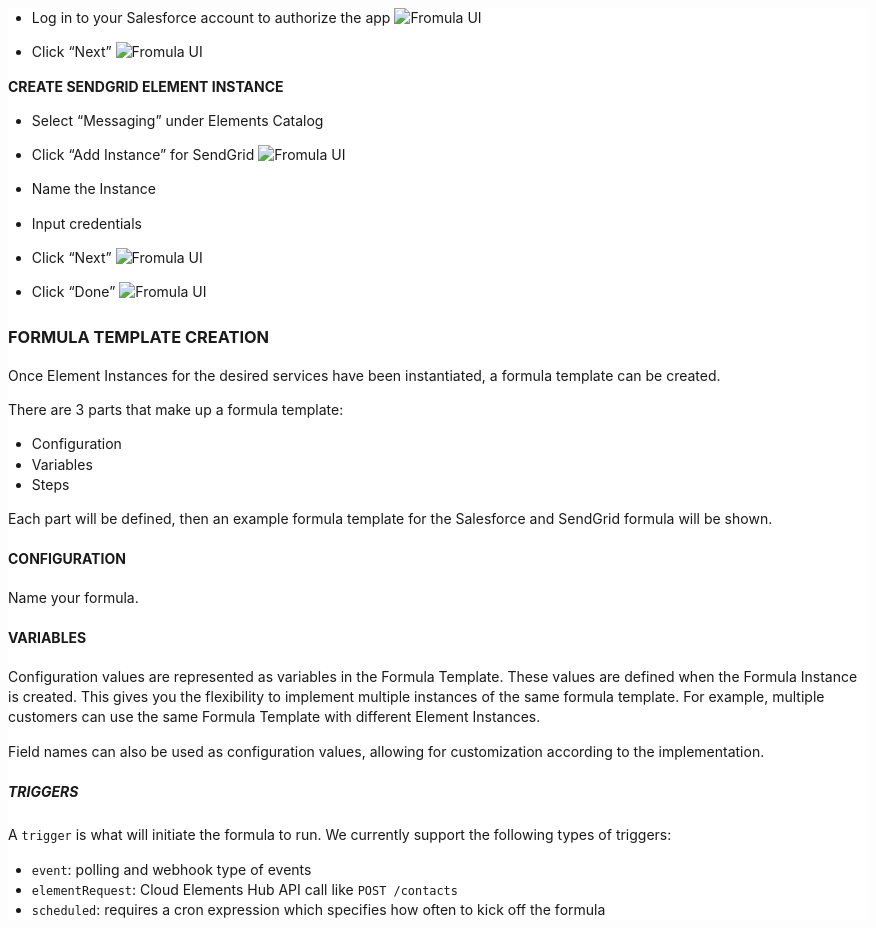* Log in to your Salesforce account to authorize the app
![Fromula UI](http://cloud-elements.com/wp-content/uploads/2015/11/SFDCInstance3.png)

* Click “Next”
![Fromula UI](http://cloud-elements.com/wp-content/uploads/2015/11/SFDCInstance4.png)

__CREATE SENDGRID ELEMENT INSTANCE__

* Select “Messaging” under Elements Catalog
* Click “Add Instance” for SendGrid
![Fromula UI](http://cloud-elements.com/wp-content/uploads/2015/11/Fomulas5.png)

* Name the Instance
* Input credentials
* Click “Next”
![Fromula UI](http://cloud-elements.com/wp-content/uploads/2015/11/Fomulas6.png)

* Click “Done”
![Fromula UI](http://cloud-elements.com/wp-content/uploads/2015/11/Fomulas7.png)

### FORMULA TEMPLATE CREATION

Once Element Instances for the desired services have been instantiated, a formula template can be created.

There are 3 parts that make up a formula template:

* Configuration
* Variables
* Steps

Each part will be defined, then an example formula template for the Salesforce and SendGrid formula will be shown.

#### CONFIGURATION

Name your formula.

#### VARIABLES

Configuration values are represented as variables in the Formula Template. These values are defined when the Formula Instance is created. This gives you the flexibility to implement multiple instances of the same formula template. For example, multiple customers can use the same Formula Template with different Element Instances.

Field names can also be used as configuration values, allowing for customization according to the implementation.

##### TRIGGERS

A `trigger` is what will initiate the formula to run.
We currently support the following types of triggers:

* `event`: polling and webhook type of events
* `elementRequest`: Cloud Elements Hub API call like `POST /contacts`
* `scheduled`: requires a cron expression which specifies how often to kick off the formula

